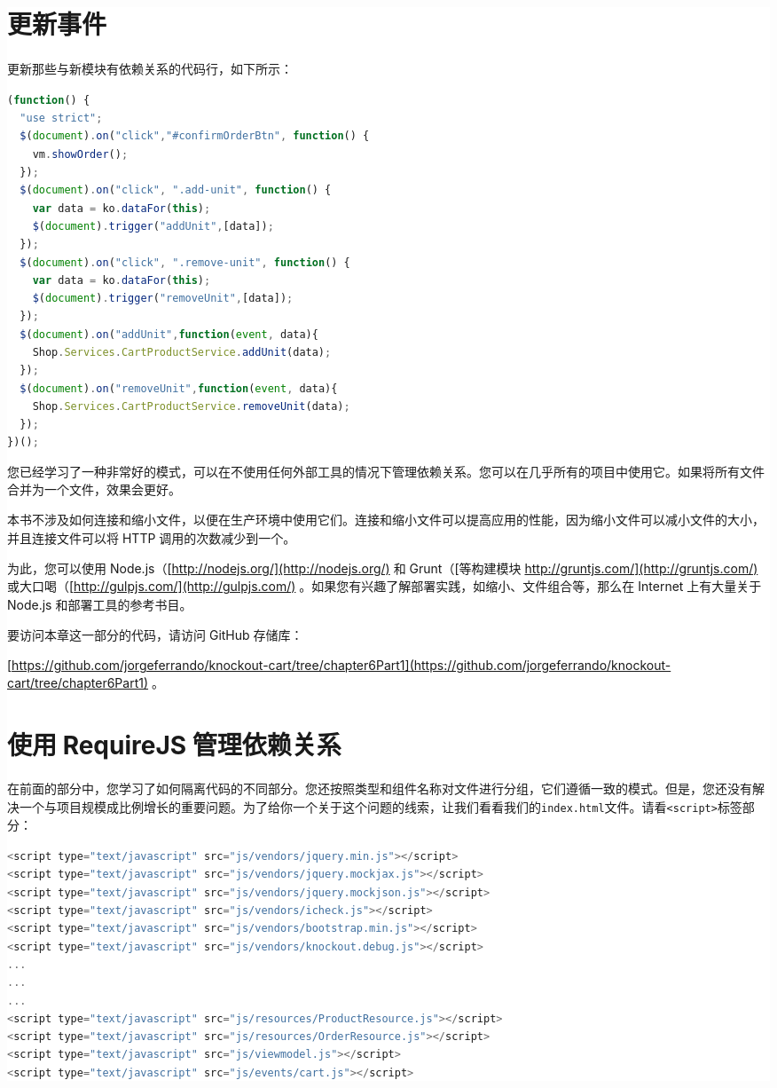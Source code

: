 # 更新事件

更新那些与新模块有依赖关系的代码行，如下所示：

```js
(function() {
  "use strict";
  $(document).on("click","#confirmOrderBtn", function() {
    vm.showOrder();
  });
  $(document).on("click", ".add-unit", function() {
    var data = ko.dataFor(this);
    $(document).trigger("addUnit",[data]);
  });
  $(document).on("click", ".remove-unit", function() {
    var data = ko.dataFor(this);
    $(document).trigger("removeUnit",[data]);
  });
  $(document).on("addUnit",function(event, data){
    Shop.Services.CartProductService.addUnit(data);
  });
  $(document).on("removeUnit",function(event, data){
    Shop.Services.CartProductService.removeUnit(data);
  });
})();
```

您已经学习了一种非常好的模式，可以在不使用任何外部工具的情况下管理依赖关系。您可以在几乎所有的项目中使用它。如果将所有文件合并为一个文件，效果会更好。

本书不涉及如何连接和缩小文件，以便在生产环境中使用它们。连接和缩小文件可以提高应用的性能，因为缩小文件可以减小文件的大小，并且连接文件可以将 HTTP 调用的次数减少到一个。

为此，您可以使用 Node.js（[http://nodejs.org/](http://nodejs.org/) 和 Grunt（[等构建模块 http://gruntjs.com/](http://gruntjs.com/) 或大口喝（[http://gulpjs.com/](http://gulpjs.com/) 。如果您有兴趣了解部署实践，如缩小、文件组合等，那么在 Internet 上有大量关于 Node.js 和部署工具的参考书目。

要访问本章这一部分的代码，请访问 GitHub 存储库：

[https://github.com/jorgeferrando/knockout-cart/tree/chapter6Part1](https://github.com/jorgeferrando/knockout-cart/tree/chapter6Part1) 。

# 使用 RequireJS 管理依赖关系

在前面的部分中，您学习了如何隔离代码的不同部分。您还按照类型和组件名称对文件进行分组，它们遵循一致的模式。但是，您还没有解决一个与项目规模成比例增长的重要问题。为了给你一个关于这个问题的线索，让我们看看我们的`index.html`文件。请看`<script>`标签部分：

```js
<script type="text/javascript" src="js/vendors/jquery.min.js"></script>
<script type="text/javascript" src="js/vendors/jquery.mockjax.js"></script>
<script type="text/javascript" src="js/vendors/jquery.mockjson.js"></script>
<script type="text/javascript" src="js/vendors/icheck.js"></script>
<script type="text/javascript" src="js/vendors/bootstrap.min.js"></script>
<script type="text/javascript" src="js/vendors/knockout.debug.js"></script>
...
...
...
<script type="text/javascript" src="js/resources/ProductResource.js"></script>
<script type="text/javascript" src="js/resources/OrderResource.js"></script>
<script type="text/javascript" src="js/viewmodel.js"></script>
<script type="text/javascript" src="js/events/cart.js"></script>
```
